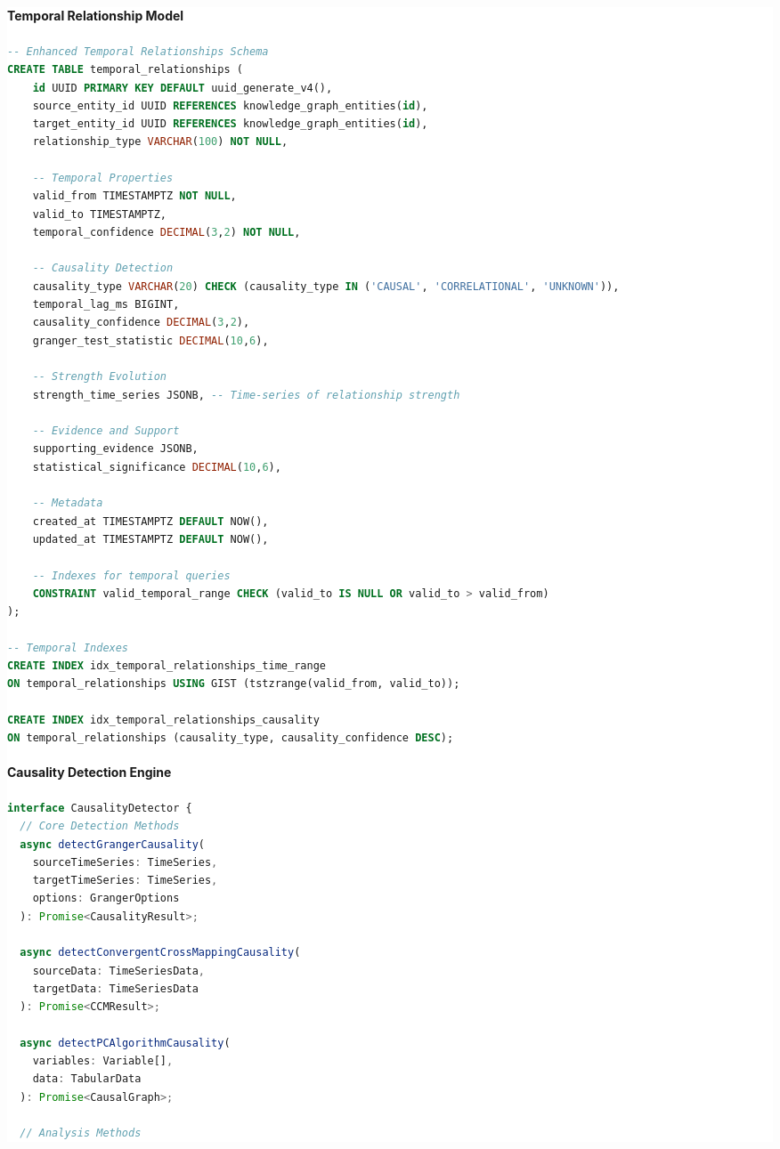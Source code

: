 #### Temporal Relationship Model
```sql
-- Enhanced Temporal Relationships Schema
CREATE TABLE temporal_relationships (
    id UUID PRIMARY KEY DEFAULT uuid_generate_v4(),
    source_entity_id UUID REFERENCES knowledge_graph_entities(id),
    target_entity_id UUID REFERENCES knowledge_graph_entities(id),
    relationship_type VARCHAR(100) NOT NULL,
    
    -- Temporal Properties
    valid_from TIMESTAMPTZ NOT NULL,
    valid_to TIMESTAMPTZ,
    temporal_confidence DECIMAL(3,2) NOT NULL,
    
    -- Causality Detection
    causality_type VARCHAR(20) CHECK (causality_type IN ('CAUSAL', 'CORRELATIONAL', 'UNKNOWN')),
    temporal_lag_ms BIGINT,
    causality_confidence DECIMAL(3,2),
    granger_test_statistic DECIMAL(10,6),
    
    -- Strength Evolution
    strength_time_series JSONB, -- Time-series of relationship strength
    
    -- Evidence and Support
    supporting_evidence JSONB,
    statistical_significance DECIMAL(10,6),
    
    -- Metadata
    created_at TIMESTAMPTZ DEFAULT NOW(),
    updated_at TIMESTAMPTZ DEFAULT NOW(),
    
    -- Indexes for temporal queries
    CONSTRAINT valid_temporal_range CHECK (valid_to IS NULL OR valid_to > valid_from)
);

-- Temporal Indexes
CREATE INDEX idx_temporal_relationships_time_range 
ON temporal_relationships USING GIST (tstzrange(valid_from, valid_to));

CREATE INDEX idx_temporal_relationships_causality 
ON temporal_relationships (causality_type, causality_confidence DESC);
```

#### Causality Detection Engine
```typescript
interface CausalityDetector {
  // Core Detection Methods
  async detectGrangerCausality(
    sourceTimeSeries: TimeSeries,
    targetTimeSeries: TimeSeries,
    options: GrangerOptions
  ): Promise<CausalityResult>;
  
  async detectConvergentCrossMappingCausality(
    sourceData: TimeSeriesData,
    targetData: TimeSeriesData
  ): Promise<CCMResult>;
  
  async detectPCAlgorithmCausality(
    variables: Variable[],
    data: TabularData
  ): Promise<CausalGraph>;
  
  // Analysis Methods
```